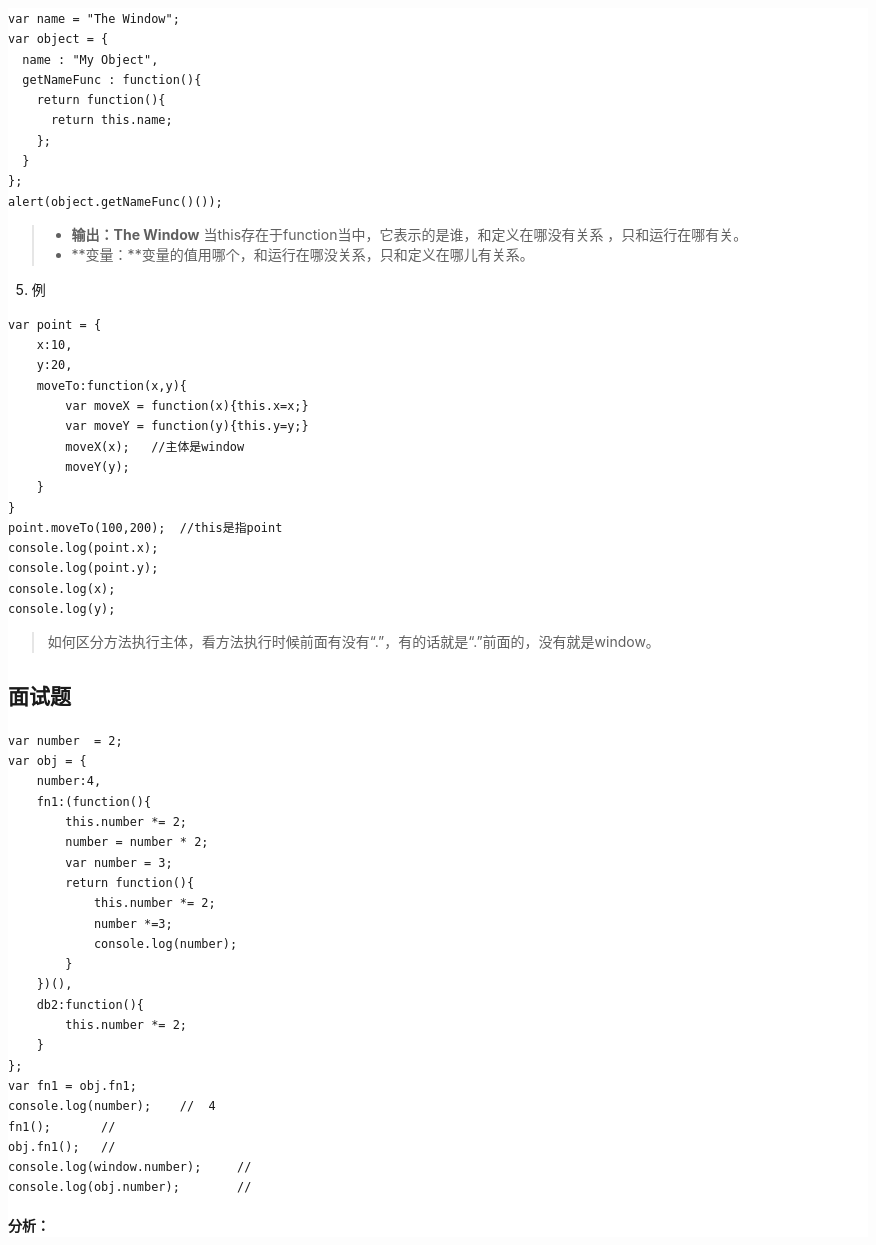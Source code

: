 ```
var name = "The Window";
var object = {
  name : "My Object",
  getNameFunc : function(){
    return function(){
      return this.name;
    };
  }
};
alert(object.getNameFunc()());
```
> * **输出：The Window** 当this存在于function当中，它表示的是谁，和定义在哪没有关系 ，只和运行在哪有关。
> * **变量：**变量的值用哪个，和运行在哪没关系，只和定义在哪儿有关系。

5. 例
> 
```
var point = {
	x:10,
	y:20,
	moveTo:function(x,y){
		var moveX = function(x){this.x=x;}
		var moveY = function(y){this.y=y;}
		moveX(x);   //主体是window
		moveY(y);
	}	
}
point.moveTo(100,200);  //this是指point
console.log(point.x);
console.log(point.y);
console.log(x);
console.log(y);
```
>如何区分方法执行主体，看方法执行时候前面有没有“.”，有的话就是“.”前面的，没有就是window。


## 面试题

```
var number  = 2;
var obj = {
	number:4,
	fn1:(function(){
		this.number *= 2;
		number = number * 2;
		var number = 3;
		return function(){
			this.number *= 2;
			number *=3;
			console.log(number);
		}
	})(),
	db2:function(){
		this.number *= 2;
	}
};
var fn1 = obj.fn1;      
console.log(number);    //  4
fn1();       //
obj.fn1();   //
console.log(window.number);     //
console.log(obj.number);        //
```
#### 分析：